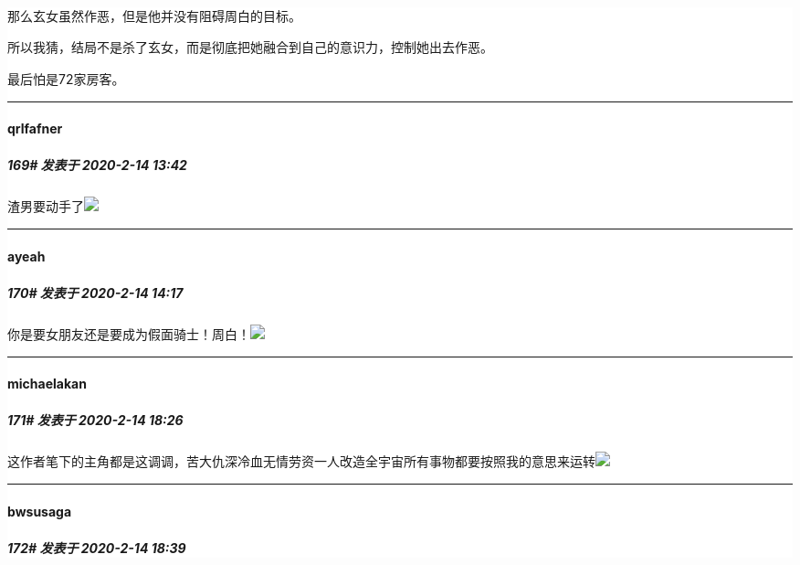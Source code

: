 那么玄女虽然作恶，但是他并没有阻碍周白的目标。

所以我猜，结局不是杀了玄女，而是彻底把她融合到自己的意识力，控制她出去作恶。

最后怕是72家房客。







*****

####  qrlfafner  
##### 169#       发表于 2020-2-14 13:42




渣男要动手了<img src="https://static.saraba1st.com/image/smiley/face2017/068.png" referrerpolicy="no-referrer">







*****

####  ayeah  
##### 170#       发表于 2020-2-14 14:17




你是要女朋友还是要成为假面骑士！周白！<img src="https://static.saraba1st.com/image/smiley/face2017/083.png" referrerpolicy="no-referrer">







*****

####  michaelakan  
##### 171#       发表于 2020-2-14 18:26




这作者笔下的主角都是这调调，苦大仇深冷血无情劳资一人改造全宇宙所有事物都要按照我的意思来运转<img src="https://static.saraba1st.com/image/smiley/face2017/067.png" referrerpolicy="no-referrer">







*****

####  bwsusaga  
##### 172#       发表于 2020-2-14 18:39




